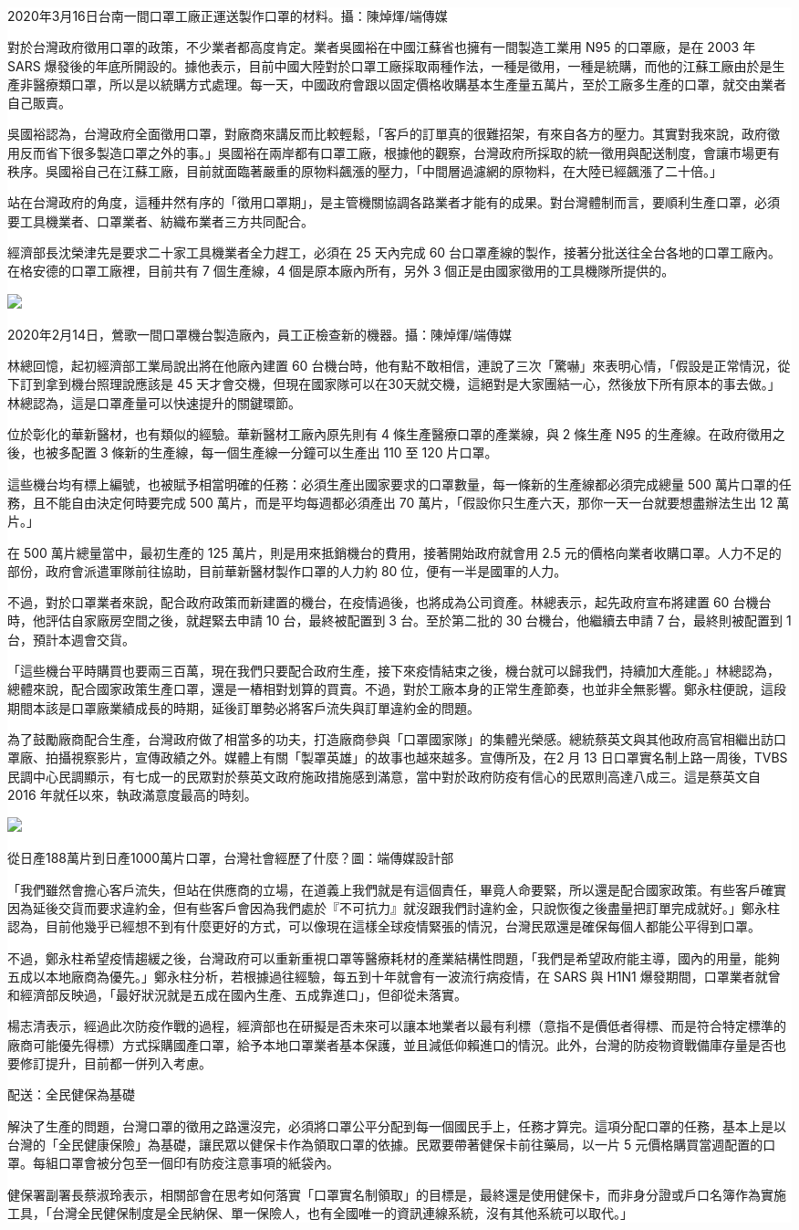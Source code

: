 2020年3月16日台南一間口罩工廠正運送製作口罩的材料。攝：陳焯煇/端傳媒

對於台灣政府徵用口罩的政策，不少業者都高度肯定。業者吳國裕在中國江蘇省也擁有一間製造工業用 N95 的口罩廠，是在 2003 年 SARS 爆發後的年底所開設的。據他表示，目前中國大陸對於口罩工廠採取兩種作法，一種是徵用，一種是統購，而他的江蘇工廠由於是生產非醫療類口罩，所以是以統購方式處理。每一天，中國政府會跟以固定價格收購基本生產量五萬片，至於工廠多生產的口罩，就交由業者自己販賣。

吳國裕認為，台灣政府全面徵用口罩，對廠商來講反而比較輕鬆，「客戶的訂單真的很難招架，有來自各方的壓力。其實對我來說，政府徵用反而省下很多製造口罩之外的事。」吳國裕在兩岸都有口罩工廠，根據他的觀察，台灣政府所採取的統一徵用與配送制度，會讓市場更有秩序。吳國裕自己在江蘇工廠，目前就面臨著嚴重的原物料飆漲的壓力，「中間層過濾網的原物料，在大陸已經飆漲了二十倍。」

站在台灣政府的角度，這種井然有序的「徵用口罩期」，是主管機關協調各路業者才能有的成果。對台灣體制而言，要順利生產口罩，必須要工具機業者、口罩業者、紡織布業者三方共同配合。

經濟部長沈榮津先是要求二十家工具機業者全力趕工，必須在 25 天內完成 60 台口罩產線的製作，接著分批送往全台各地的口罩工廠內。在格安德的口罩工廠裡，目前共有 7 個生產線，4 個是原本廠內所有，另外 3 個正是由國家徵用的工具機隊所提供的。

![](https://images.weserv.nl/?url=https%3A//d32kak7w9u5ewj.cloudfront.net/media/image/2020/03/dc41ceee24df461c9676be79cd5e95ec.jpg%3FimageView2/1/w/1080/h/720/format/jpg)

2020年2月14日，鶯歌一間口罩機台製造廠內，員工正檢查新的機器。攝：陳焯煇/端傳媒

林總回憶，起初經濟部工業局說出將在他廠內建置 60 台機台時，他有點不敢相信，連說了三次「驚嚇」來表明心情，「假設是正常情況，從下訂到拿到機台照理說應該是 45 天才會交機，但現在國家隊可以在30天就交機，這絕對是大家團結一心，然後放下所有原本的事去做。」林總認為，這是口罩產量可以快速提升的關鍵環節。

位於彰化的華新醫材，也有類似的經驗。華新醫材工廠內原先則有 4 條生產醫療口罩的產業線，與 2 條生產 N95 的生產線。在政府徵用之後，也被多配置 3 條新的生產線，每一個生產線一分鐘可以生產出 110 至 120 片口罩。

這些機台均有標上編號，也被賦予相當明確的任務：必須生產出國家要求的口罩數量，每一條新的生產線都必須完成總量 500 萬片口罩的任務，且不能自由決定何時要完成 500 萬片，而是平均每週都必須產出 70 萬片，「假設你只生產六天，那你一天一台就要想盡辦法生出 12 萬片。」

在 500 萬片總量當中，最初生產的 125 萬片，則是用來抵銷機台的費用，接著開始政府就會用 2.5 元的價格向業者收購口罩。人力不足的部份，政府會派遣軍隊前往協助，目前華新醫材製作口罩的人力約 80 位，便有一半是國軍的人力。

不過，對於口罩業者來說，配合政府政策而新建置的機台，在疫情過後，也將成為公司資產。林總表示，起先政府宣布將建置 60 台機台時，他評估自家廠房空間之後，就趕緊去申請 10 台，最終被配置到 3 台。至於第二批的 30 台機台，他繼續去申請 7 台，最終則被配置到 1 台，預計本週會交貨。

「這些機台平時購買也要兩三百萬，現在我們只要配合政府生產，接下來疫情結束之後，機台就可以歸我們，持續加大產能。」林總認為，總體來說，配合國家政策生產口罩，還是一樁相對划算的買賣。不過，對於工廠本身的正常生產節奏，也並非全無影響。鄭永柱便說，這段期間本該是口罩廠業績成長的時期，延後訂單勢必將客戶流失與訂單違約金的問題。

為了鼓勵廠商配合生產，台灣政府做了相當多的功夫，打造廠商參與「口罩國家隊」的集體光榮感。總統蔡英文與其他政府高官相繼出訪口罩廠、拍攝視察影片，宣傳政績之外。媒體上有關「製罩英雄」的故事也越來越多。宣傳所及，在2 月 13 日口罩實名制上路一周後，TVBS 民調中心民調顯示，有七成一的民眾對於蔡英文政府施政措施感到滿意，當中對於政府防疫有信心的民眾則高達八成三。這是蔡英文自 2016 年就任以來，執政滿意度最高的時刻。

![](https://images.weserv.nl/?url=https%3A//d32kak7w9u5ewj.cloudfront.net/media/image/2020/03/80a0f25143cd4b86b34056a72d20614e.png%3FimageView2/1/w/1080/h/1281/format/jpg)

從日產188萬片到日產1000萬片口罩，台灣社會經歷了什麼？圖：端傳媒設計部

「我們雖然會擔心客戶流失，但站在供應商的立場，在道義上我們就是有這個責任，畢竟人命要緊，所以還是配合國家政策。有些客戶確實因為延後交貨而要求違約金，但有些客戶會因為我們處於『不可抗力』就沒跟我們討違約金，只說恢復之後盡量把訂單完成就好。」鄭永柱認為，目前他幾乎已經想不到有什麼更好的方式，可以像現在這樣全球疫情緊張的情況，台灣民眾還是確保每個人都能公平得到口罩。

不過，鄭永柱希望疫情趨緩之後，台灣政府可以重新重視口罩等醫療耗材的產業結構性問題，「我們是希望政府能主導，國內的用量，能夠五成以本地廠商為優先。」鄭永柱分析，若根據過往經驗，每五到十年就會有一波流行病疫情，在 SARS 與 H1N1 爆發期間，口罩業者就曾和經濟部反映過，「最好狀況就是五成在國內生產、五成靠進口」，但卻從未落實。

楊志清表示，經過此次防疫作戰的過程，經濟部也在研擬是否未來可以讓本地業者以最有利標（意指不是價低者得標、而是符合特定標準的廠商可能優先得標）方式採購國產口罩，給予本地口罩業者基本保護，並且減低仰賴進口的情況。此外，台灣的防疫物資戰備庫存量是否也要修訂提升，目前都一併列入考慮。

配送：全民健保為基礎

解決了生產的問題，台灣口罩的徵用之路還沒完，必須將口罩公平分配到每一個國民手上，任務才算完。這項分配口罩的任務，基本上是以台灣的「全民健康保險」為基礎，讓民眾以健保卡作為領取口罩的依據。民眾要帶著健保卡前往藥局，以一片 5 元價格購買當週配置的口罩。每組口罩會被分包至一個印有防疫注意事項的紙袋內。

健保署副署長蔡淑玲表示，相關部會在思考如何落實「口罩實名制領取」的目標是，最終還是使用健保卡，而非身分證或戶口名簿作為實施工具，「台灣全民健保制度是全民納保、單一保險人，也有全國唯一的資訊連線系統，沒有其他系統可以取代。」
